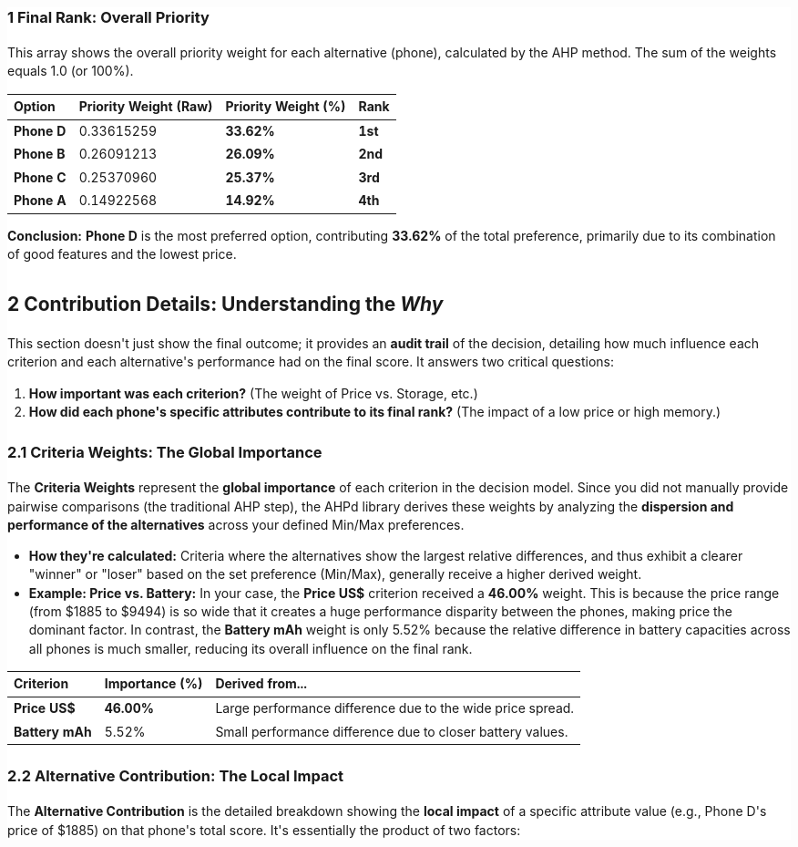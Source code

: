 ### 1 Final Rank: Overall Priority

This array shows the overall priority weight for each alternative (phone), calculated by the AHP method. The sum of the weights equals 1.0 (or 100%).

| Option | Priority Weight (Raw) | Priority Weight (%) | Rank |
| :--- | :--- | :--- | :--- |
| **Phone D** | $0.33615259$ | **33.62%** | **1st** |
| **Phone B** | $0.26091213$ | **26.09%** | **2nd** |
| **Phone C** | $0.25370960$ | **25.37%** | **3rd** |
| **Phone A** | $0.14922568$ | **14.92%** | **4th** |

**Conclusion:** **Phone D** is the most preferred option, contributing $\mathbf{33.62\%}$ of the total preference, primarily due to its combination of good features and the lowest price.

## 2 Contribution Details: Understanding the *Why*

This section doesn't just show the final outcome; it provides an **audit trail** of the decision, detailing how much influence each criterion and each alternative's performance had on the final score. It answers two critical questions:

1.  **How important was each criterion?** (The weight of Price vs. Storage, etc.)
2.  **How did each phone's specific attributes contribute to its final rank?** (The impact of a low price or high memory.)

### 2.1 Criteria Weights: The Global Importance

The **Criteria Weights** represent the **global importance** of each criterion in the decision model. Since you did not manually provide pairwise comparisons (the traditional AHP step), the AHPd library derives these weights by analyzing the **dispersion and performance of the alternatives** across your defined Min/Max preferences.

* **How they're calculated:** Criteria where the alternatives show the largest relative differences, and thus exhibit a clearer "winner" or "loser" based on the set preference (Min/Max), generally receive a higher derived weight.
* **Example: Price vs. Battery:** In your case, the **Price US\$** criterion received a $\mathbf{46.00\%}$ weight. This is because the price range (from $\$1885$ to $\$9494$) is so wide that it creates a huge performance disparity between the phones, making price the dominant factor. In contrast, the **Battery mAh** weight is only $5.52\%$ because the relative difference in battery capacities across all phones is much smaller, reducing its overall influence on the final rank.

| Criterion | Importance (%) | Derived from... |
| :--- | :--- | :--- |
| **Price US\$** | $\mathbf{46.00\%}$ | Large performance difference due to the wide price spread. |
| **Battery mAh** | $5.52\%$ | Small performance difference due to closer battery values. |

### 2.2 Alternative Contribution: The Local Impact

The **Alternative Contribution** is the detailed breakdown showing the **local impact** of a specific attribute value (e.g., Phone D's price of $\$1885$) on that phone's total score. It's essentially the product of two factors:
